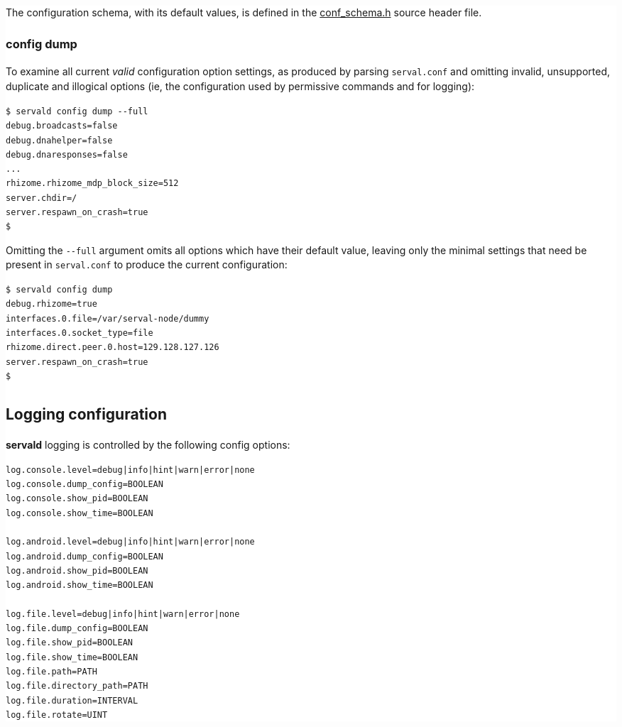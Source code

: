 The configuration schema, with its default values, is defined in the
[conf_schema.h](../conf_schema.h) source header file.

### config dump

To examine all current *valid* configuration option settings, as produced by
parsing `serval.conf` and omitting invalid, unsupported, duplicate and
illogical options (ie, the configuration used by permissive commands and for
logging):

    $ servald config dump --full
    debug.broadcasts=false
    debug.dnahelper=false
    debug.dnaresponses=false
    ...
    rhizome.rhizome_mdp_block_size=512
    server.chdir=/
    server.respawn_on_crash=true
    $

Omitting the `--full` argument omits all options which have their default
value, leaving only the minimal settings that need be present in `serval.conf`
to produce the current configuration:

    $ servald config dump
    debug.rhizome=true
    interfaces.0.file=/var/serval-node/dummy
    interfaces.0.socket_type=file
    rhizome.direct.peer.0.host=129.128.127.126
    server.respawn_on_crash=true
    $

Logging configuration
---------------------

**servald** logging is controlled by the following config options:

    log.console.level=debug|info|hint|warn|error|none
    log.console.dump_config=BOOLEAN
    log.console.show_pid=BOOLEAN
    log.console.show_time=BOOLEAN

    log.android.level=debug|info|hint|warn|error|none
    log.android.dump_config=BOOLEAN
    log.android.show_pid=BOOLEAN
    log.android.show_time=BOOLEAN

    log.file.level=debug|info|hint|warn|error|none
    log.file.dump_config=BOOLEAN
    log.file.show_pid=BOOLEAN
    log.file.show_time=BOOLEAN
    log.file.path=PATH
    log.file.directory_path=PATH
    log.file.duration=INTERVAL
    log.file.rotate=UINT
